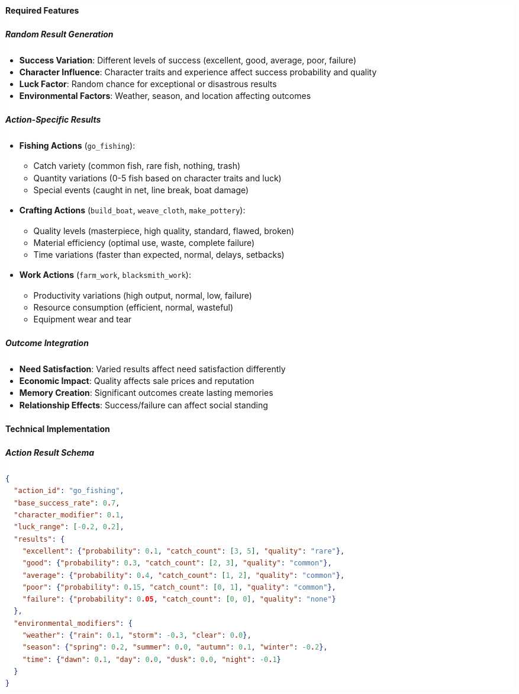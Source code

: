 #### Required Features

##### **Random Result Generation**
- **Success Variation**: Different levels of success (excellent, good, average, poor, failure)
- **Character Influence**: Character traits and experience affect success probability and quality
- **Luck Factor**: Random chance for exceptional or disastrous results
- **Environmental Factors**: Weather, season, and location affecting outcomes

##### **Action-Specific Results**
- **Fishing Actions** (`go_fishing`):
  - Catch variety (common fish, rare fish, nothing, trash)
  - Quantity variations (0-5 fish based on character traits and luck)
  - Special events (caught in net, line break, boat damage)
  
- **Crafting Actions** (`build_boat`, `weave_cloth`, `make_pottery`):
  - Quality levels (masterpiece, high quality, standard, flawed, broken)
  - Material efficiency (optimal use, waste, complete failure)
  - Time variations (faster than expected, normal, delays, setbacks)
  
- **Work Actions** (`farm_work`, `blacksmith_work`):
  - Productivity variations (high output, normal, low, failure)
  - Resource consumption (efficient, normal, wasteful)
  - Equipment wear and tear

##### **Outcome Integration**
- **Need Satisfaction**: Varied results affect need satisfaction differently
- **Economic Impact**: Quality affects sale prices and reputation
- **Memory Creation**: Significant outcomes create lasting memories
- **Relationship Effects**: Success/failure can affect social standing

#### Technical Implementation

##### **Action Result Schema**
```json
{
  "action_id": "go_fishing",
  "base_success_rate": 0.7,
  "character_modifier": 0.1,
  "luck_range": [-0.2, 0.2],
  "results": {
    "excellent": {"probability": 0.1, "catch_count": [3, 5], "quality": "rare"},
    "good": {"probability": 0.3, "catch_count": [2, 3], "quality": "common"},
    "average": {"probability": 0.4, "catch_count": [1, 2], "quality": "common"},
    "poor": {"probability": 0.15, "catch_count": [0, 1], "quality": "common"},
    "failure": {"probability": 0.05, "catch_count": [0, 0], "quality": "none"}
  },
  "environmental_modifiers": {
    "weather": {"rain": 0.1, "storm": -0.3, "clear": 0.0},
    "season": {"spring": 0.2, "summer": 0.0, "autumn": 0.1, "winter": -0.2},
    "time": {"dawn": 0.1, "day": 0.0, "dusk": 0.0, "night": -0.1}
  }
}
```
